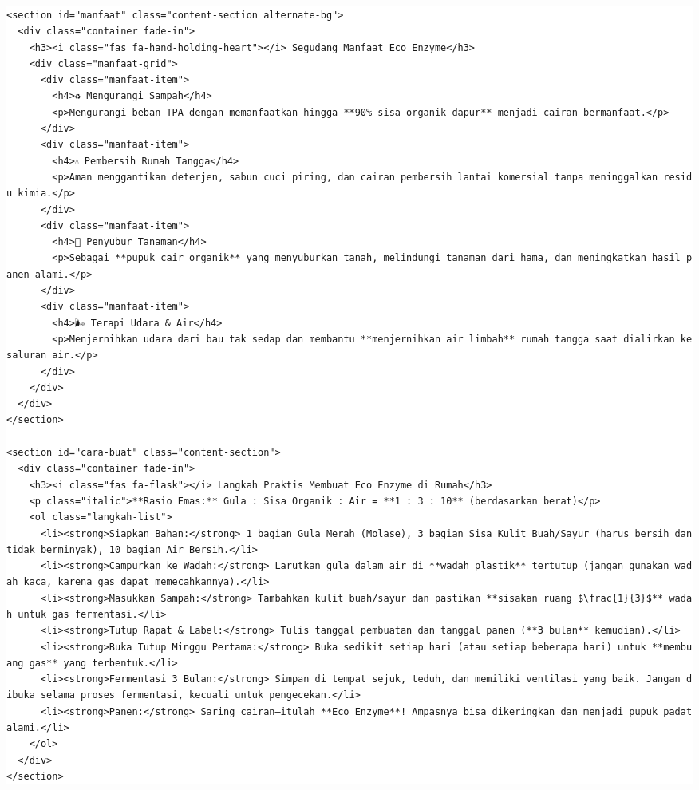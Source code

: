     <section id="manfaat" class="content-section alternate-bg">
      <div class="container fade-in">
        <h3><i class="fas fa-hand-holding-heart"></i> Segudang Manfaat Eco Enzyme</h3>
        <div class="manfaat-grid">
          <div class="manfaat-item">
            <h4>♻️ Mengurangi Sampah</h4>
            <p>Mengurangi beban TPA dengan memanfaatkan hingga **90% sisa organik dapur** menjadi cairan bermanfaat.</p>
          </div>
          <div class="manfaat-item">
            <h4>💧 Pembersih Rumah Tangga</h4>
            <p>Aman menggantikan deterjen, sabun cuci piring, dan cairan pembersih lantai komersial tanpa meninggalkan residu kimia.</p>
          </div>
          <div class="manfaat-item">
            <h4>🌱 Penyubur Tanaman</h4>
            <p>Sebagai **pupuk cair organik** yang menyuburkan tanah, melindungi tanaman dari hama, dan meningkatkan hasil panen alami.</p>
          </div>
          <div class="manfaat-item">
            <h4>🌬️ Terapi Udara & Air</h4>
            <p>Menjernihkan udara dari bau tak sedap dan membantu **menjernihkan air limbah** rumah tangga saat dialirkan ke saluran air.</p>
          </div>
        </div>
      </div>
    </section>

    <section id="cara-buat" class="content-section">
      <div class="container fade-in">
        <h3><i class="fas fa-flask"></i> Langkah Praktis Membuat Eco Enzyme di Rumah</h3>
        <p class="italic">**Rasio Emas:** Gula : Sisa Organik : Air = **1 : 3 : 10** (berdasarkan berat)</p>
        <ol class="langkah-list">
          <li><strong>Siapkan Bahan:</strong> 1 bagian Gula Merah (Molase), 3 bagian Sisa Kulit Buah/Sayur (harus bersih dan tidak berminyak), 10 bagian Air Bersih.</li>
          <li><strong>Campurkan ke Wadah:</strong> Larutkan gula dalam air di **wadah plastik** tertutup (jangan gunakan wadah kaca, karena gas dapat memecahkannya).</li>
          <li><strong>Masukkan Sampah:</strong> Tambahkan kulit buah/sayur dan pastikan **sisakan ruang $\frac{1}{3}$** wadah untuk gas fermentasi.</li>
          <li><strong>Tutup Rapat & Label:</strong> Tulis tanggal pembuatan dan tanggal panen (**3 bulan** kemudian).</li>
          <li><strong>Buka Tutup Minggu Pertama:</strong> Buka sedikit setiap hari (atau setiap beberapa hari) untuk **membuang gas** yang terbentuk.</li>
          <li><strong>Fermentasi 3 Bulan:</strong> Simpan di tempat sejuk, teduh, dan memiliki ventilasi yang baik. Jangan dibuka selama proses fermentasi, kecuali untuk pengecekan.</li>
          <li><strong>Panen:</strong> Saring cairan—itulah **Eco Enzyme**! Ampasnya bisa dikeringkan dan menjadi pupuk padat alami.</li>
        </ol>
      </div>
    </section>
